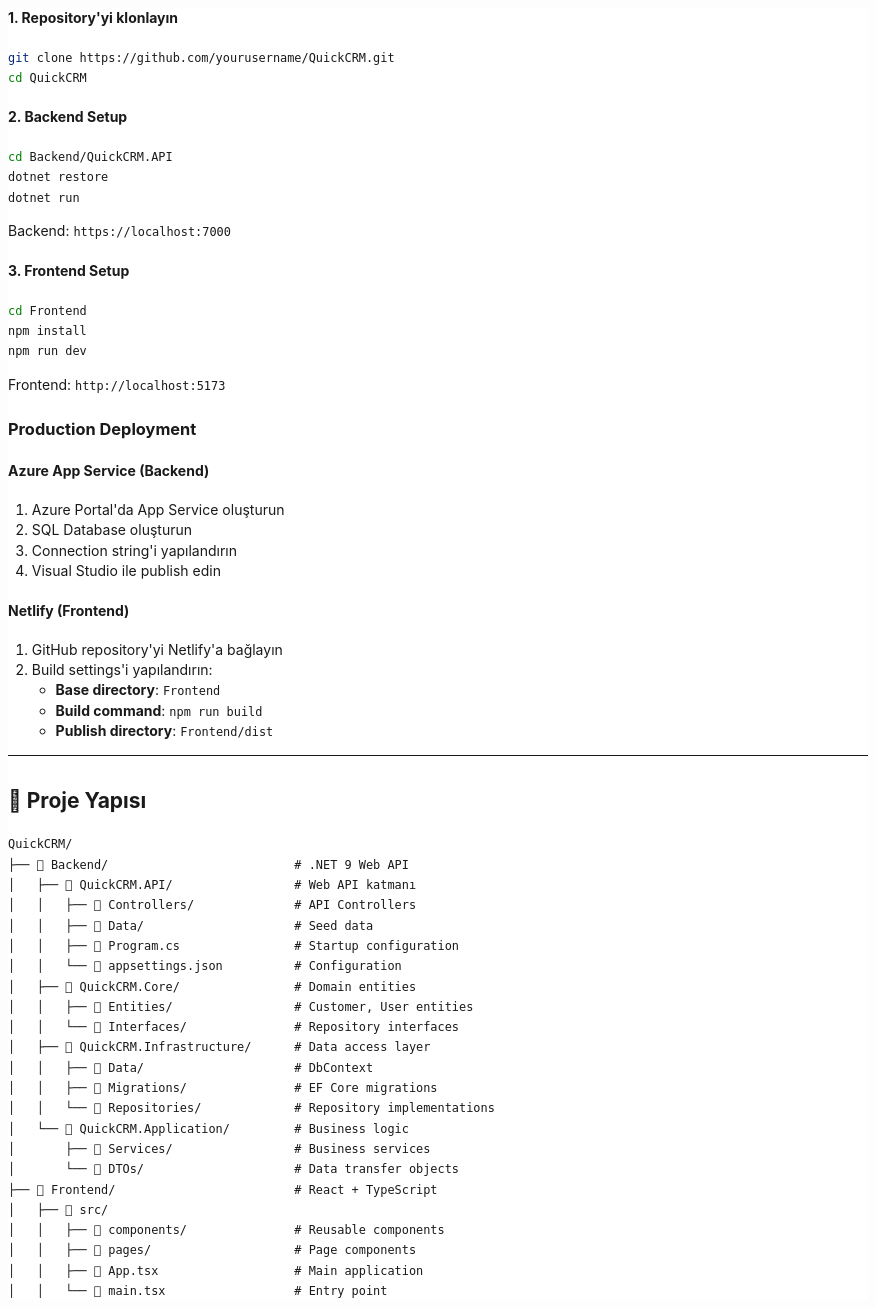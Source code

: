 #### 1. Repository'yi klonlayın
```bash
git clone https://github.com/yourusername/QuickCRM.git
cd QuickCRM
```

#### 2. Backend Setup
```bash
cd Backend/QuickCRM.API
dotnet restore
dotnet run
```
Backend: `https://localhost:7000`

#### 3. Frontend Setup
```bash
cd Frontend
npm install
npm run dev
```
Frontend: `http://localhost:5173`

### Production Deployment

#### Azure App Service (Backend)
1. Azure Portal'da App Service oluşturun
2. SQL Database oluşturun
3. Connection string'i yapılandırın
4. Visual Studio ile publish edin

#### Netlify (Frontend)
1. GitHub repository'yi Netlify'a bağlayın
2. Build settings'i yapılandırın:
   - **Base directory**: `Frontend`
   - **Build command**: `npm run build`
   - **Publish directory**: `Frontend/dist`

---

## 📁 Proje Yapısı

```
QuickCRM/
├── 📁 Backend/                          # .NET 9 Web API
│   ├── 📁 QuickCRM.API/                 # Web API katmanı
│   │   ├── 📁 Controllers/              # API Controllers
│   │   ├── 📁 Data/                     # Seed data
│   │   ├── 📄 Program.cs                # Startup configuration
│   │   └── 📄 appsettings.json          # Configuration
│   ├── 📁 QuickCRM.Core/                # Domain entities
│   │   ├── 📁 Entities/                 # Customer, User entities
│   │   └── 📁 Interfaces/               # Repository interfaces
│   ├── 📁 QuickCRM.Infrastructure/      # Data access layer
│   │   ├── 📁 Data/                     # DbContext
│   │   ├── 📁 Migrations/               # EF Core migrations
│   │   └── 📁 Repositories/             # Repository implementations
│   └── 📁 QuickCRM.Application/         # Business logic
│       ├── 📁 Services/                 # Business services
│       └── 📁 DTOs/                     # Data transfer objects
├── 📁 Frontend/                         # React + TypeScript
│   ├── 📁 src/
│   │   ├── 📁 components/               # Reusable components
│   │   ├── 📁 pages/                    # Page components
│   │   ├── 📄 App.tsx                   # Main application
│   │   └── 📄 main.tsx                  # Entry point
```